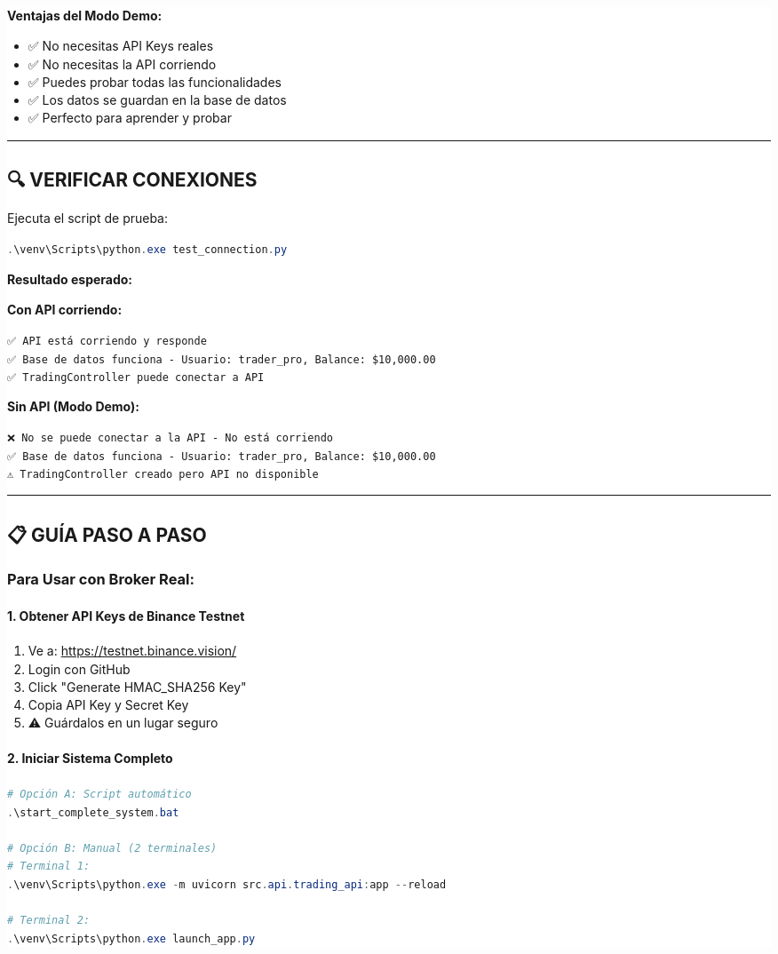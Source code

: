 **Ventajas del Modo Demo:**
- ✅ No necesitas API Keys reales
- ✅ No necesitas la API corriendo
- ✅ Puedes probar todas las funcionalidades
- ✅ Los datos se guardan en la base de datos
- ✅ Perfecto para aprender y probar

---

## 🔍 VERIFICAR CONEXIONES

Ejecuta el script de prueba:

```powershell
.\venv\Scripts\python.exe test_connection.py
```

**Resultado esperado:**

**Con API corriendo:**
```
✅ API está corriendo y responde
✅ Base de datos funciona - Usuario: trader_pro, Balance: $10,000.00
✅ TradingController puede conectar a API
```

**Sin API (Modo Demo):**
```
❌ No se puede conectar a la API - No está corriendo
✅ Base de datos funciona - Usuario: trader_pro, Balance: $10,000.00
⚠️ TradingController creado pero API no disponible
```

---

## 📋 GUÍA PASO A PASO

### **Para Usar con Broker Real:**

#### **1. Obtener API Keys de Binance Testnet**
1. Ve a: https://testnet.binance.vision/
2. Login con GitHub
3. Click "Generate HMAC_SHA256 Key"
4. Copia API Key y Secret Key
5. ⚠️ Guárdalos en un lugar seguro

#### **2. Iniciar Sistema Completo**
```powershell
# Opción A: Script automático
.\start_complete_system.bat

# Opción B: Manual (2 terminales)
# Terminal 1:
.\venv\Scripts\python.exe -m uvicorn src.api.trading_api:app --reload

# Terminal 2:
.\venv\Scripts\python.exe launch_app.py
```
